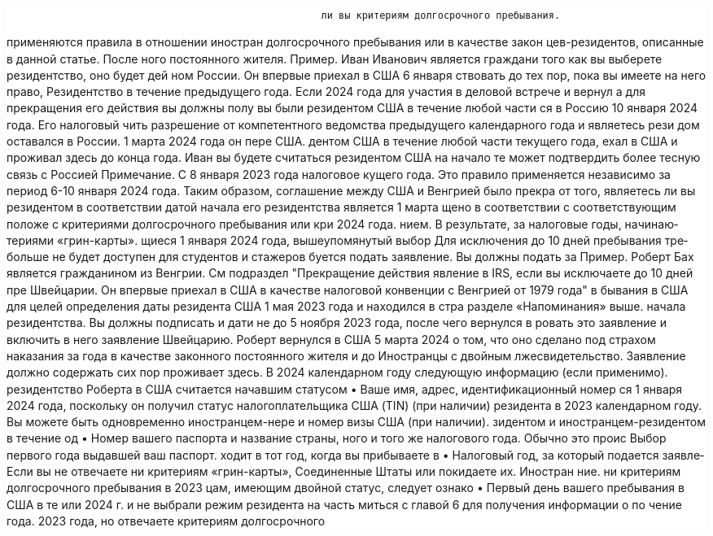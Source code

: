                                                           ли вы критериям долгосрочного пребывания.
применяются правила в отношении иностран­                                                                 долгосрочного пребывания или в качестве закон­
цев-резидентов, описанные в данной статье. После                                                          ного постоянного жителя.
                                                         Пример. Иван Иванович является граждани­
того как вы выберете резидентство, оно будет дей­
                                                     ном России. Он впервые приехал в США 6 января
ствовать до тех пор, пока вы имеете на него право,                                                        Резидентство в течение предыдущего года. Если
                                                     2024 года для участия в деловой встрече и вернул­
а для прекращения его действия вы должны полу­                                                            вы были резидентом США в течение любой части
                                                     ся в Россию 10 января 2024 года. Его налоговый
чить разрешение от компетентного ведомства                                                                предыдущего календарного года и являетесь рези­
                                                     дом оставался в России. 1 марта 2024 года он пере­
США.                                                                                                      дентом США в течение любой части текущего года,
                                                     ехал в США и проживал здесь до конца года. Иван
                                                                                                          вы будете считаться резидентом США на начало те­
                                                     может подтвердить более тесную связь с Россией
    Примечание. С 8 января 2023 года налоговое                                                            кущего года. Это правило применяется независимо
                                                     за период 6-10 января 2024 года. Таким образом,
соглашение между США и Венгрией было прекра­                                                              от того, являетесь ли вы резидентом в соответствии
                                                     датой начала его резидентства является 1 марта
щено в соответствии с соответствующим положе­                                                             с критериями долгосрочного пребывания или кри­
                                                     2024 года.
нием. В результате, за налоговые годы, начинаю­                                                           териями «грин-карты».
щиеся 1 января 2024 года, вышеупомянутый выбор           Для исключения до 10 дней пребывания тре­
больше не будет доступен для студентов и стажеров    буется подать заявление. Вы должны подать за­            Пример. Роберт Бах является гражданином
из Венгрии. См подраздел "Прекращение действия       явление в IRS, если вы исключаете до 10 дней пре­    Швейцарии. Он впервые приехал в США в качестве
налоговой конвенции с Венгрией от 1979 года" в       бывания в США для целей определения даты             резидента США 1 мая 2023 года и находился в стра­
разделе «Напоминания» выше.                          начала резидентства. Вы должны подписать и дати­     не до 5 ноября 2023 года, после чего вернулся в
                                                     ровать это заявление и включить в него заявление     Швейцарию. Роберт вернулся в США 5 марта 2024
                                                     о том, что оно сделано под страхом наказания за      года в качестве законного постоянного жителя и до
Иностранцы с двойным                                 лжесвидетельство. Заявление должно содержать         сих пор проживает здесь. В 2024 календарном году
                                                     следующую информацию (если применимо).               резидентство Роберта в США считается начавшим­
статусом                                               • Ваше имя, адрес, идентификационный номер         ся 1 января 2024 года, поскольку он получил статус
                                                          налогоплательщика США (TIN) (при наличии)       резидента в 2023 календарном году.
Вы можете быть одновременно иностранцем-нере­             и номер визы США (при наличии).
зидентом и иностранцем-резидентом в течение од­        • Номер вашего паспорта и название страны,
ного и того же налогового года. Обычно это проис­
                                                                                                          Выбор первого года
                                                          выдавшей ваш паспорт.
ходит в тот год, когда вы прибываете в                 • Налоговый год, за который подается заявле­       Если вы не отвечаете ни критериям «грин-карты»,
Соединенные Штаты или покидаете их. Иностран­             ние.                                            ни критериям долгосрочного пребывания в 2023
цам, имеющим двойной статус, следует ознако­           • Первый день вашего пребывания в США в те­        или 2024 г. и не выбрали режим резидента на часть
миться с главой 6 для получения информации о по­          чение года.                                     2023 года, но отвечаете критериям долгосрочного